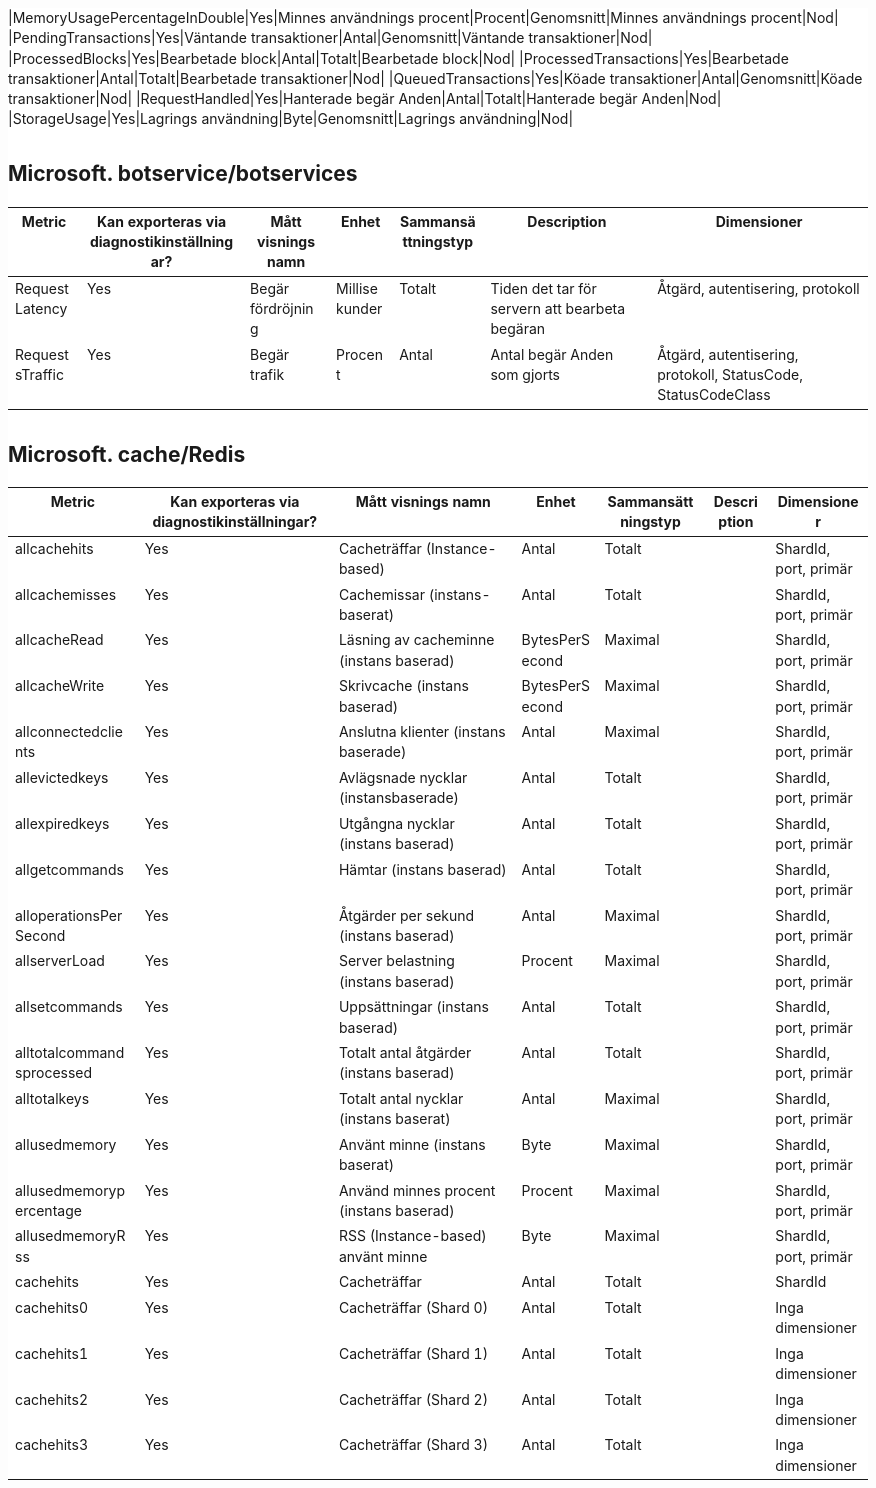 |MemoryUsagePercentageInDouble|Yes|Minnes användnings procent|Procent|Genomsnitt|Minnes användnings procent|Nod|
|PendingTransactions|Yes|Väntande transaktioner|Antal|Genomsnitt|Väntande transaktioner|Nod|
|ProcessedBlocks|Yes|Bearbetade block|Antal|Totalt|Bearbetade block|Nod|
|ProcessedTransactions|Yes|Bearbetade transaktioner|Antal|Totalt|Bearbetade transaktioner|Nod|
|QueuedTransactions|Yes|Köade transaktioner|Antal|Genomsnitt|Köade transaktioner|Nod|
|RequestHandled|Yes|Hanterade begär Anden|Antal|Totalt|Hanterade begär Anden|Nod|
|StorageUsage|Yes|Lagrings användning|Byte|Genomsnitt|Lagrings användning|Nod|


## <a name="microsoftbotservicebotservices"></a>Microsoft. botservice/botservices

|Metric|Kan exporteras via diagnostikinställningar?|Mått visnings namn|Enhet|Sammansättningstyp|Description|Dimensioner|
|---|---|---|---|---|---|---|
|RequestLatency|Yes|Begär fördröjning|Millisekunder|Totalt|Tiden det tar för servern att bearbeta begäran|Åtgärd, autentisering, protokoll|
|RequestsTraffic|Yes|Begär trafik|Procent|Antal|Antal begär Anden som gjorts|Åtgärd, autentisering, protokoll, StatusCode, StatusCodeClass|


## <a name="microsoftcacheredis"></a>Microsoft. cache/Redis

|Metric|Kan exporteras via diagnostikinställningar?|Mått visnings namn|Enhet|Sammansättningstyp|Description|Dimensioner|
|---|---|---|---|---|---|---|
|allcachehits|Yes|Cacheträffar (Instance-based)|Antal|Totalt||ShardId, port, primär|
|allcachemisses|Yes|Cachemissar (instans-baserat)|Antal|Totalt||ShardId, port, primär|
|allcacheRead|Yes|Läsning av cacheminne (instans baserad)|BytesPerSecond|Maximal||ShardId, port, primär|
|allcacheWrite|Yes|Skrivcache (instans baserad)|BytesPerSecond|Maximal||ShardId, port, primär|
|allconnectedclients|Yes|Anslutna klienter (instans baserade)|Antal|Maximal||ShardId, port, primär|
|allevictedkeys|Yes|Avlägsnade nycklar (instansbaserade)|Antal|Totalt||ShardId, port, primär|
|allexpiredkeys|Yes|Utgångna nycklar (instans baserad)|Antal|Totalt||ShardId, port, primär|
|allgetcommands|Yes|Hämtar (instans baserad)|Antal|Totalt||ShardId, port, primär|
|alloperationsPerSecond|Yes|Åtgärder per sekund (instans baserad)|Antal|Maximal||ShardId, port, primär|
|allserverLoad|Yes|Server belastning (instans baserad)|Procent|Maximal||ShardId, port, primär|
|allsetcommands|Yes|Uppsättningar (instans baserad)|Antal|Totalt||ShardId, port, primär|
|alltotalcommandsprocessed|Yes|Totalt antal åtgärder (instans baserad)|Antal|Totalt||ShardId, port, primär|
|alltotalkeys|Yes|Totalt antal nycklar (instans baserat)|Antal|Maximal||ShardId, port, primär|
|allusedmemory|Yes|Använt minne (instans baserat)|Byte|Maximal||ShardId, port, primär|
|allusedmemorypercentage|Yes|Använd minnes procent (instans baserad)|Procent|Maximal||ShardId, port, primär|
|allusedmemoryRss|Yes|RSS (Instance-based) använt minne|Byte|Maximal||ShardId, port, primär|
|cachehits|Yes|Cacheträffar|Antal|Totalt||ShardId|
|cachehits0|Yes|Cacheträffar (Shard 0)|Antal|Totalt||Inga dimensioner|
|cachehits1|Yes|Cacheträffar (Shard 1)|Antal|Totalt||Inga dimensioner|
|cachehits2|Yes|Cacheträffar (Shard 2)|Antal|Totalt||Inga dimensioner|
|cachehits3|Yes|Cacheträffar (Shard 3)|Antal|Totalt||Inga dimensioner|